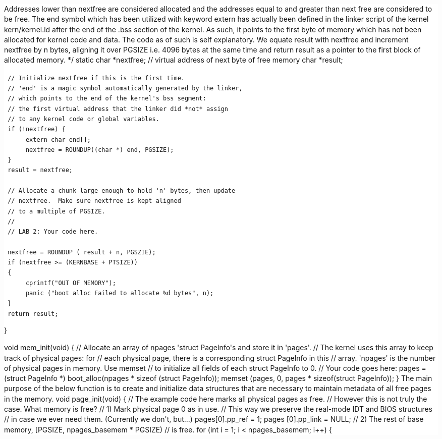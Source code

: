 Addresses lower than nextfree are considered allocated and the addresses equal to and greater than next free are considered to be free. The end symbol which has been utilized with keyword extern has actually been defined in the linker script of the kernel kern/kernel.ld after the end of the .bss section of the kernel. As such, it points to the first byte of memory which has not been allocated for kernel code and data. The code as of such is self explanatory. We equate result with nextfree and increment nextfree by n bytes, aligning it over PGSIZE i.e. 4096 bytes at the same time and return result as a pointer to the first block of allocated memory.
*/
     static char *nextfree;   // virtual address of next byte of free memory
     char *result;

     // Initialize nextfree if this is the first time.
     // 'end' is a magic symbol automatically generated by the linker,
     // which points to the end of the kernel's bss segment:
     // the first virtual address that the linker did *not* assign
     // to any kernel code or global variables.
     if (!nextfree) { 
          extern char end[];
          nextfree = ROUNDUP((char *) end, PGSIZE);
     }
     result = nextfree;

     // Allocate a chunk large enough to hold 'n' bytes, then update
     // nextfree.  Make sure nextfree is kept aligned
     // to a multiple of PGSIZE.
     //
     // LAB 2: Your code here.

     nextfree = ROUNDUP ( result + n, PGSZIE);
     if (nextfree >= (KERNBASE + PTSIZE))
     {
          cprintf("OUT OF MEMORY");
          panic ("boot alloc Failed to allocate %d bytes", n);
     }
     return result;
}

void
mem_init(void)
{
 // Allocate an array of npages 'struct PageInfo's and store it in 'pages'.
     // The kernel uses this array to keep track of physical pages: for
     // each physical page, there is a corresponding struct PageInfo in this
     // array.  'npages' is the number of physical pages in memory.  Use memset
     // to initialize all fields of each struct PageInfo to 0.
     // Your code goes here:
pages = (struct PageInfo *) boot_alloc(npages * sizeof (struct PageInfo));
memset (pages, 0, pages * sizeof(struct PageInfo));
}
The main purpose of the below function is to create and initialize data structures that are necessary to maintain metadata of all free pages in the memory. 
void
page_init(void)
{
     // The example code here marks all physical pages as free.
     // However this is not truly the case.  What memory is free?
     //  1) Mark physical page 0 as in use.
     //     This way we preserve the real-mode IDT and BIOS structures
     //     in case we ever need them.  (Currently we don't, but...)
     pages[0].pp_ref = 1;
     pages [0].pp_link = NULL;
     //  2) The rest of base memory, [PGSIZE, npages_basemem * PGSIZE)
     //     is free.
     for (int i = 1; i < npages_basemem; i++)
     {